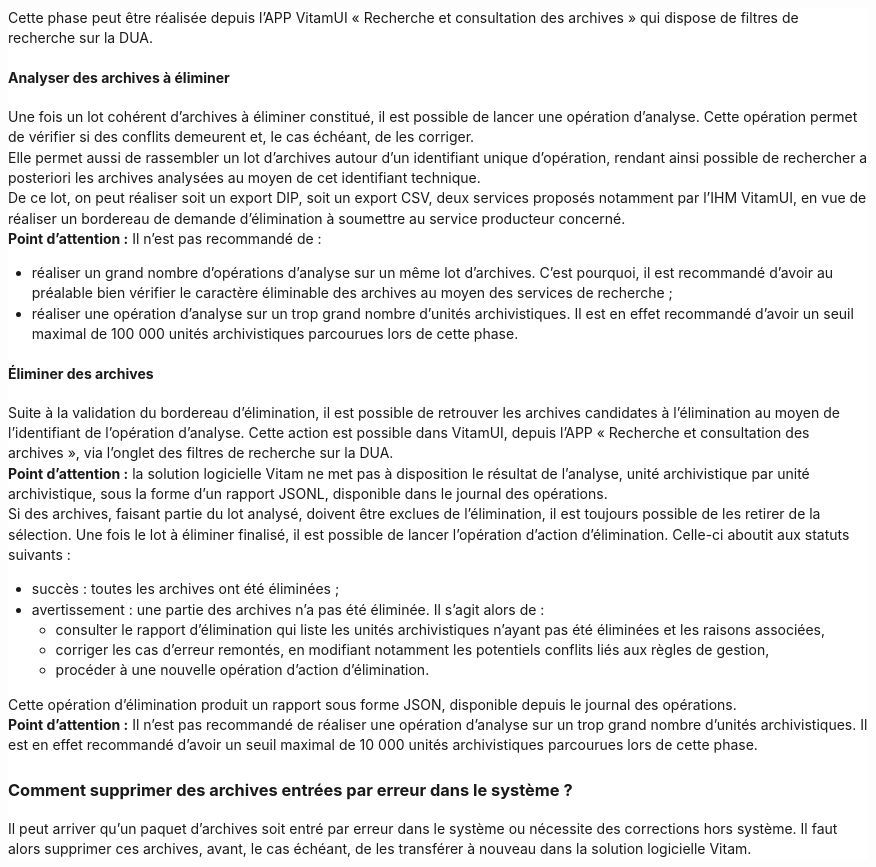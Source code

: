 Cette phase peut être réalisée depuis l’APP VitamUI « Recherche et consultation des archives » qui dispose de filtres de recherche sur la DUA.

#### Analyser des archives à éliminer

Une fois un lot cohérent d’archives à éliminer constitué, il est possible de lancer une opération d’analyse. Cette opération permet de vérifier si des conflits demeurent et, le cas échéant, de les corriger.  
Elle permet aussi de rassembler un lot d’archives autour d’un identifiant unique d’opération, rendant ainsi possible de rechercher a posteriori les archives analysées au moyen de cet identifiant technique.  
De ce lot, on peut réaliser soit un export DIP, soit un export CSV, deux services proposés notamment par l’IHM VitamUI, en vue de réaliser un bordereau de demande d’élimination à soumettre au service producteur concerné.  
**Point d’attention :** Il n’est pas recommandé de :
- réaliser un grand nombre d’opérations d’analyse sur un même lot d’archives. C’est pourquoi, il est recommandé d’avoir au préalable bien vérifier le caractère éliminable des archives au moyen des services de recherche ;
- réaliser une opération d’analyse sur un trop grand nombre d’unités archivistiques. Il est en effet recommandé d’avoir un seuil maximal de 100 000 unités archivistiques parcourues lors de cette phase.

#### Éliminer des archives

Suite à la validation du bordereau d’élimination, il est possible de retrouver les archives candidates à l’élimination au moyen de l’identifiant de l’opération d’analyse. Cette action est possible dans VitamUI, depuis l’APP « Recherche et consultation des archives », via l’onglet des filtres de recherche sur la DUA.  
**Point d’attention :** la solution logicielle Vitam ne met pas à disposition le résultat de l’analyse, unité archivistique par unité archivistique, sous la forme d’un rapport JSONL, disponible dans le journal des opérations.  
Si des archives, faisant partie du lot analysé, doivent être exclues de l’élimination, il est toujours possible de les retirer de la sélection. Une fois le lot à éliminer finalisé, il est possible de lancer l’opération d’action d’élimination. Celle-ci aboutit aux statuts suivants :
- succès : toutes les archives ont été éliminées ;
- avertissement : une partie des archives n’a pas été éliminée. Il s’agit alors de :
    - consulter le rapport d’élimination qui liste les unités archivistiques n’ayant pas été éliminées et les raisons associées,
    - corriger les cas d’erreur remontés, en modifiant notamment les potentiels conflits liés aux règles de gestion,
    - procéder à une nouvelle opération d’action d’élimination.

Cette opération d’élimination produit un rapport sous forme JSON, disponible depuis le journal des opérations.  
**Point d’attention :** Il n’est pas recommandé de réaliser une opération d’analyse sur un trop grand nombre d’unités archivistiques. Il est en effet recommandé d’avoir un seuil maximal de 10 000 unités archivistiques parcourues lors de cette phase.

### Comment supprimer des archives entrées par erreur dans le système ?

Il peut arriver qu’un paquet d’archives soit entré par erreur dans le système ou nécessite des corrections hors système. Il faut alors supprimer ces archives, avant, le cas échéant, de les transférer à nouveau dans la solution logicielle Vitam.  
